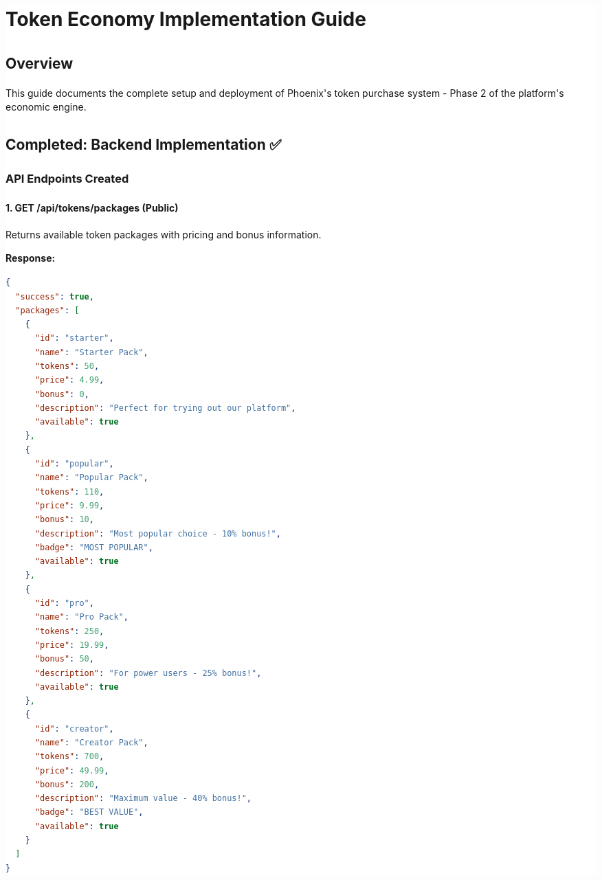 # Token Economy Implementation Guide

## Overview
This guide documents the complete setup and deployment of Phoenix's token purchase system - Phase 2 of the platform's economic engine.

## Completed: Backend Implementation ✅

### API Endpoints Created

#### 1. **GET /api/tokens/packages** (Public)
Returns available token packages with pricing and bonus information.

**Response:**
```json
{
  "success": true,
  "packages": [
    {
      "id": "starter",
      "name": "Starter Pack",
      "tokens": 50,
      "price": 4.99,
      "bonus": 0,
      "description": "Perfect for trying out our platform",
      "available": true
    },
    {
      "id": "popular",
      "name": "Popular Pack",
      "tokens": 110,
      "price": 9.99,
      "bonus": 10,
      "description": "Most popular choice - 10% bonus!",
      "badge": "MOST POPULAR",
      "available": true
    },
    {
      "id": "pro",
      "name": "Pro Pack",
      "tokens": 250,
      "price": 19.99,
      "bonus": 50,
      "description": "For power users - 25% bonus!",
      "available": true
    },
    {
      "id": "creator",
      "name": "Creator Pack",
      "tokens": 700,
      "price": 49.99,
      "bonus": 200,
      "description": "Maximum value - 40% bonus!",
      "badge": "BEST VALUE",
      "available": true
    }
  ]
}
```
